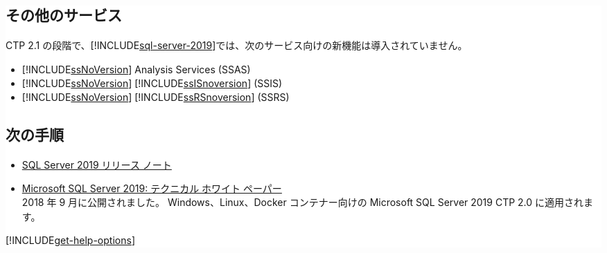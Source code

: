 ## <a name="other-services"></a>その他のサービス

CTP 2.1 の段階で、[!INCLUDE[sql-server-2019](../includes/sssqlv15-md.md)]では、次のサービス向けの新機能は導入されていません。

- [!INCLUDE[ssNoVersion](../includes/ssnoversion-md.md)] Analysis Services (SSAS)
- [!INCLUDE[ssNoVersion](../includes/ssnoversion-md.md)] [!INCLUDE[ssISnoversion](../includes/ssisnoversion-md.md)] (SSIS)
- [!INCLUDE[ssNoVersion](../includes/ssnoversion-md.md)] [!INCLUDE[ssRSnoversion](../includes/ssrsnoversion-md.md)] (SSRS)

## <a name="next-steps"></a>次の手順

- [SQL Server 2019 リリース ノート](sql-server-ver15-release-notes.md)

- [Microsoft SQL Server 2019: テクニカル ホワイト ペーパー](https://info.microsoft.com/rs/157-GQE-382/images/EN-US-CNTNT-white-paper-DBMod-Microsoft-SQL-Server-2019-Technical-white-paper.pdf)<br />2018 年 9 月に公開されました。 Windows、Linux、Docker コンテナー向けの Microsoft SQL Server 2019 CTP 2.0 に適用されます。


[!INCLUDE[get-help-options](../includes/paragraph-content/get-help-options.md)]

